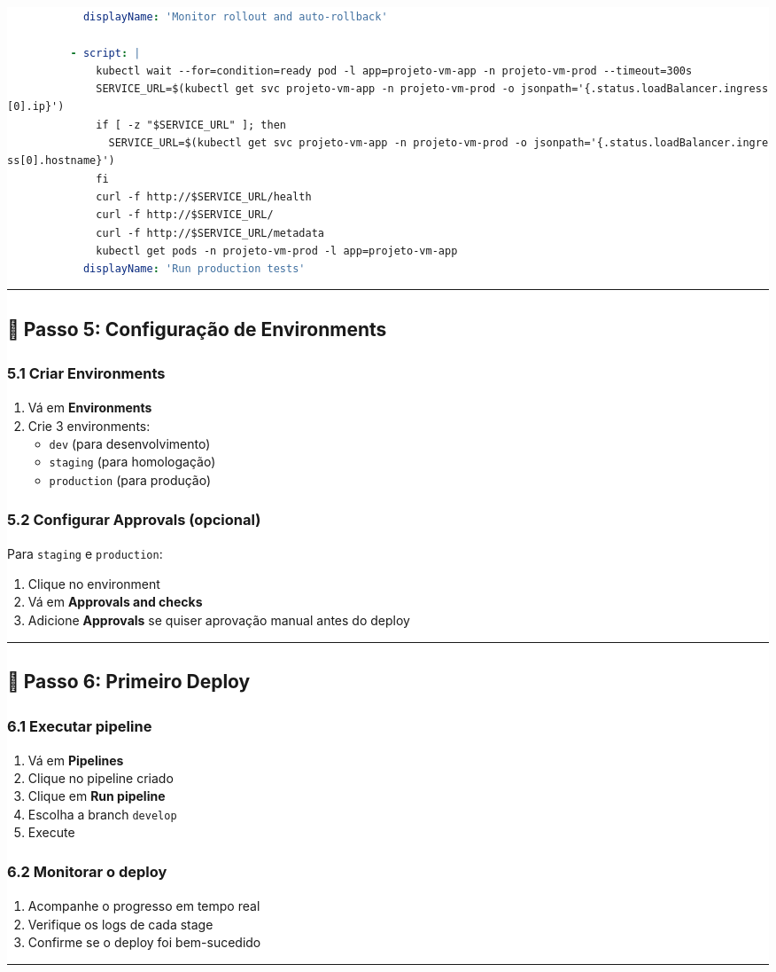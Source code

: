 ```yaml
            displayName: 'Monitor rollout and auto-rollback'

          - script: |
              kubectl wait --for=condition=ready pod -l app=projeto-vm-app -n projeto-vm-prod --timeout=300s
              SERVICE_URL=$(kubectl get svc projeto-vm-app -n projeto-vm-prod -o jsonpath='{.status.loadBalancer.ingress[0].ip}')
              if [ -z "$SERVICE_URL" ]; then
                SERVICE_URL=$(kubectl get svc projeto-vm-app -n projeto-vm-prod -o jsonpath='{.status.loadBalancer.ingress[0].hostname}')
              fi
              curl -f http://$SERVICE_URL/health
              curl -f http://$SERVICE_URL/
              curl -f http://$SERVICE_URL/metadata
              kubectl get pods -n projeto-vm-prod -l app=projeto-vm-app
            displayName: 'Run production tests'
```

---

## 🔧 Passo 5: Configuração de Environments

### **5.1 Criar Environments**
1. Vá em **Environments**
2. Crie 3 environments:
   - `dev` (para desenvolvimento)
   - `staging` (para homologação)
   - `production` (para produção)

### **5.2 Configurar Approvals (opcional)**
Para `staging` e `production`:
1. Clique no environment
2. Vá em **Approvals and checks**
3. Adicione **Approvals** se quiser aprovação manual antes do deploy

---

## 🚀 Passo 6: Primeiro Deploy

### **6.1 Executar pipeline**
1. Vá em **Pipelines**
2. Clique no pipeline criado
3. Clique em **Run pipeline**
4. Escolha a branch `develop`
5. Execute

### **6.2 Monitorar o deploy**
1. Acompanhe o progresso em tempo real
2. Verifique os logs de cada stage
3. Confirme se o deploy foi bem-sucedido

---